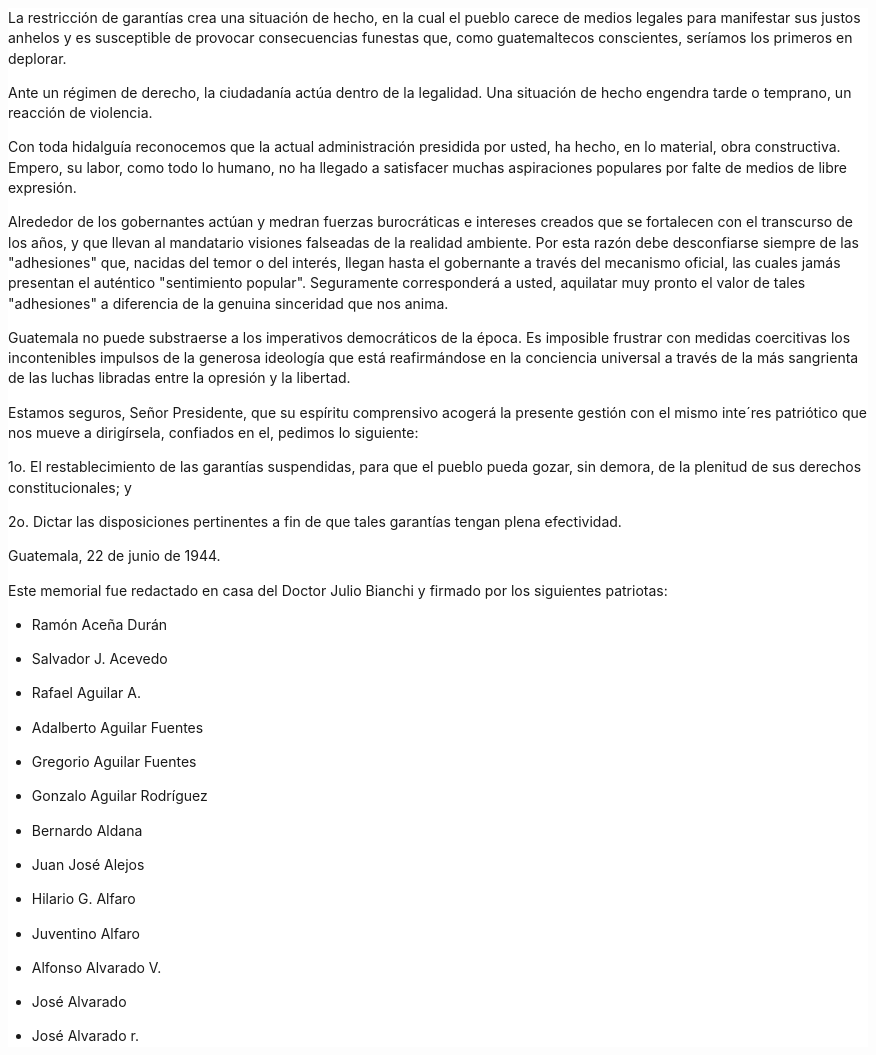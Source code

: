 La restricción de garantías crea una situación de hecho, en la cual el pueblo carece de medios legales para manifestar sus justos anhelos y es susceptible de provocar consecuencias funestas que, como guatemaltecos conscientes, seríamos los primeros en deplorar.

Ante un régimen de derecho, la ciudadanía actúa dentro de la legalidad. Una situación de hecho engendra tarde o temprano, un reacción de violencia.

Con toda hidalguía reconocemos que la actual administración presidida por usted, ha hecho, en lo material, obra constructiva. Empero, su labor, como todo lo humano, no ha llegado a satisfacer muchas aspiraciones populares por falte de medios de libre expresión.

Alrededor de los gobernantes actúan y medran fuerzas burocráticas e intereses creados que se fortalecen con el transcurso de los años, y que llevan al mandatario visiones falseadas de la realidad ambiente. Por esta razón debe desconfiarse siempre de las "adhesiones" que, nacidas del temor o del interés, llegan hasta el gobernante a través del mecanismo oficial, las cuales jamás presentan el auténtico "sentimiento popular". Seguramente corresponderá a usted, aquilatar muy pronto el valor de tales "adhesiones" a diferencia de la genuina sinceridad que nos anima.

Guatemala no puede substraerse a los imperativos democráticos de la época. Es imposible frustrar con medidas coercitivas los incontenibles impulsos de la generosa ideología que está reafirmándose en la conciencia universal a través de la más sangrienta de las luchas libradas entre la opresión y la libertad.

Estamos seguros, Señor Presidente, que su espíritu comprensivo acogerá la presente gestión con el mismo inte´res patriótico que nos mueve a dirigírsela, confiados en el, pedimos lo siguiente:

1o. El restablecimiento de las garantías suspendidas, para que el pueblo pueda gozar, sin demora, de la plenitud de sus derechos constitucionales; y

2o. Dictar las disposiciones pertinentes a fin de que tales garantías tengan plena efectividad.

Guatemala, 22 de junio de 1944.

Este memorial fue redactado en casa del Doctor Julio Bianchi y firmado por los siguientes patriotas:

  * Ramón Aceña Durán

  * Salvador J. Acevedo

  * Rafael Aguilar A.

  * Adalberto Aguilar Fuentes

  * Gregorio Aguilar Fuentes

  * Gonzalo Aguilar Rodríguez

  * Bernardo Aldana

  * Juan José Alejos

  * Hilario G. Alfaro

  * Juventino Alfaro

  * Alfonso Alvarado V.

  * José Alvarado

  * José Alvarado r.
